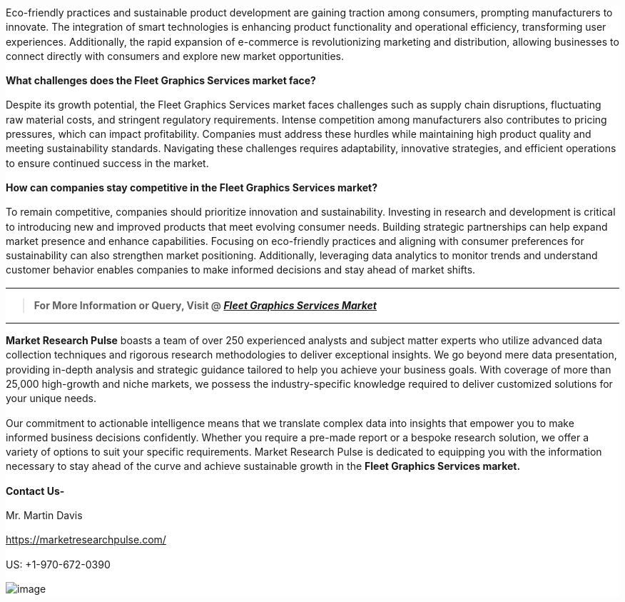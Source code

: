 Eco-friendly practices and sustainable product development are gaining traction among consumers, prompting manufacturers to innovate. The integration of smart technologies is enhancing product functionality and operational efficiency, transforming user experiences. Additionally, the rapid expansion of e-commerce is revolutionizing marketing and distribution, allowing businesses to connect directly with consumers and explore new market opportunities.</p><p><strong>What challenges does the Fleet Graphics Services market face?</strong></p><p>Despite its growth potential, the Fleet Graphics Services market faces challenges such as supply chain disruptions, fluctuating raw material costs, and stringent regulatory requirements. Intense competition among manufacturers also contributes to pricing pressures, which can impact profitability. Companies must address these hurdles while maintaining high product quality and meeting sustainability standards. Navigating these challenges requires adaptability, innovative strategies, and efficient operations to ensure continued success in the market.</p><p><strong>How can companies stay competitive in the Fleet Graphics Services market?</strong></p><p>To remain competitive, companies should prioritize innovation and sustainability. Investing in research and development is critical to introducing new and improved products that meet evolving consumer needs. Building strategic partnerships can help expand market presence and enhance capabilities. Focusing on eco-friendly practices and aligning with consumer preferences for sustainability can also strengthen market positioning. Additionally, leveraging data analytics to monitor trends and understand customer behavior enables companies to make informed decisions and stay ahead of market shifts.</p><hr /><blockquote><p><strong>For More Information or Query, Visit @&nbsp;<em><a href="https://marketresearchpulse.com/report/42348/fleet-graphics-services-market?utm_source=Linkedin&utm_medium=022">Fleet Graphics Services Market</a></em></strong></p></blockquote><hr /><p><strong>Market Research Pulse</strong> boasts a team of over 250 experienced analysts and subject matter experts who utilize advanced data collection techniques and rigorous research methodologies to deliver exceptional insights. We go beyond mere data presentation, providing in-depth analysis and strategic guidance tailored to help you achieve your business goals. With coverage of more than 25,000 high-growth and niche markets, we possess the industry-specific knowledge required to deliver customized solutions for your unique needs.</p><p>Our commitment to actionable intelligence means that we translate complex data into insights that empower you to make informed business decisions confidently. Whether you require a pre-made report or a bespoke research solution, we offer a variety of options to suit your specific requirements. Market Research Pulse is dedicated to equipping you with the information necessary to stay ahead of the curve and achieve sustainable growth in the <strong>Fleet Graphics Services market.</strong></p><p><strong>Contact Us-</strong></p><p>Mr. Martin Davis</p><p>https://marketresearchpulse.com/</p><p>US: +1-970-672-0390</p>
![image](https://github.com/user-attachments/assets/8441131a-92d2-4186-8ff3-01d7782d9875)
